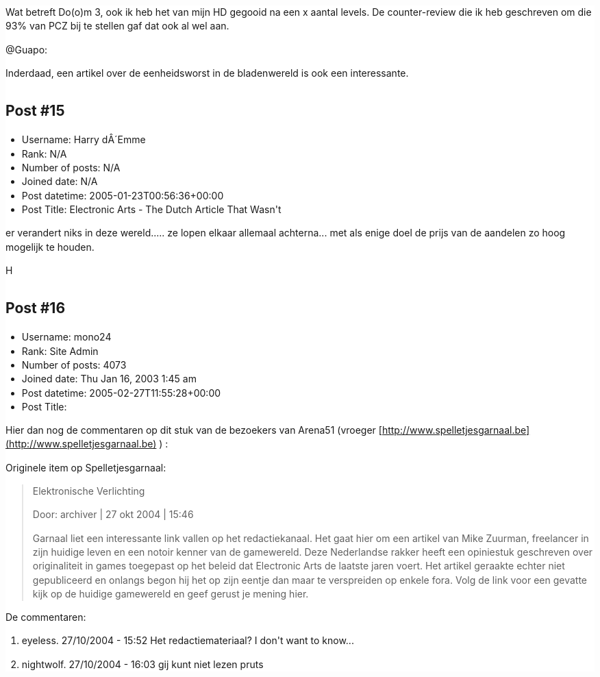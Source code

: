 Wat betreft Do(o)m 3, ook ik heb het van mijn HD gegooid na een x aantal levels. De counter-review die ik heb geschreven om die 93% van PCZ bij te stellen gaf dat ook al wel aan. 

@Guapo:

Inderdaad, een artikel over de eenheidsworst in de bladenwereld is ook een interessante.
## Post #15
- Username: Harry dÂ´Emme
- Rank: N/A
- Number of posts: N/A
- Joined date: N/A
- Post datetime: 2005-01-23T00:56:36+00:00
- Post Title: Electronic Arts - The Dutch Article That Wasn't

er verandert niks in deze wereld..... ze lopen elkaar allemaal achterna... met als enige doel de prijs van de aandelen zo hoog mogelijk te houden.

H
## Post #16
- Username: mono24
- Rank: Site Admin
- Number of posts: 4073
- Joined date: Thu Jan 16, 2003 1:45 am
- Post datetime: 2005-02-27T11:55:28+00:00
- Post Title: 

Hier dan nog de commentaren op dit stuk van de bezoekers van Arena51 (vroeger [http://www.spelletjesgarnaal.be](http://www.spelletjesgarnaal.be) ) : 

Originele item op Spelletjesgarnaal: 

> Elektronische Verlichting
>
> 
>
> Door: archiver | 27 okt 2004 | 15:46
>
> 
>
> Garnaal liet een interessante link vallen op het redactiekanaal. Het gaat hier om een artikel van Mike Zuurman, freelancer in zijn huidige leven en een notoir kenner van de gamewereld. Deze Nederlandse rakker heeft een opiniestuk geschreven over originaliteit in games toegepast op het beleid dat Electronic Arts de laatste jaren voert. Het artikel geraakte echter niet gepubliceerd en onlangs begon hij het op zijn eentje dan maar te verspreiden op enkele fora. Volg de link voor een gevatte kijk op de huidige gamewereld en geef gerust je mening hier.

De commentaren: 


1. eyeless.  	27/10/2004 - 15:52
Het redactiemateriaal? I don't want to know...

2. nightwolf. 	27/10/2004 - 16:03
gij kunt niet lezen pruts 
